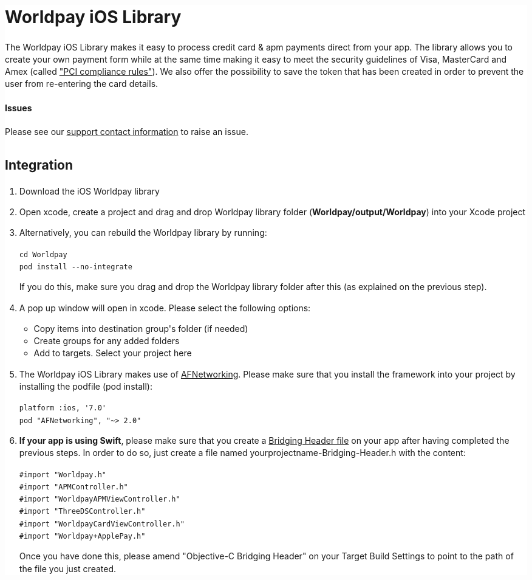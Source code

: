 Worldpay iOS Library
==============

The Worldpay iOS Library makes it easy to process credit card & apm payments direct from your app. The library allows you to create your own payment form  while at the same time making it easy to meet the security guidelines of Visa, MasterCard and Amex (called ["PCI compliance rules"](https://online.worldpay.com/support/articles/do-i-need-to-be-pci-compliant)).
We also offer the possibility to save the token that has been created in order to prevent the user from re-entering the card details.

#### Issues
Please see our [support contact information]( https://developer.worldpay.com/jsonapi/faq/articles/how-can-i-contact-you-for-support) to raise an issue.

Integration
-------------
1. Download the iOS Worldpay library

2. Open xcode, create a project and drag and drop Worldpay library folder (**Worldpay/output/Worldpay**) into your Xcode project

3. Alternatively, you can rebuild the Worldpay library by running:
    ```
    cd Worldpay
    pod install --no-integrate
    ```
    If you do this, make sure you drag and drop the Worldpay library folder after this (as explained on the previous step).

4. A pop up window will open in xcode. Please select the following options:

    - Copy items into destination group's folder (if needed)
    - Create groups for any added folders
    - Add to targets. Select your project here

5. The Worldpay iOS Library makes use of [AFNetworking](https://github.com/AFNetworking/AFNetworking). Please make sure that you install the framework into your project by installing the podfile (pod install):

      ```
      platform :ios, '7.0'
      pod "AFNetworking", "~> 2.0"
      ```

6. **If your app is using Swift**, please make sure that you create a [Bridging Header file](https://developer.apple.com/library/ios/documentation/Swift/Conceptual/BuildingCocoaApps/MixandMatch.html) on your app after having completed the previous steps. In order to do so,
      just create a file named yourprojectname-Bridging-Header.h with the content:

      ```
      #import "Worldpay.h"
      #import "APMController.h"
      #import "WorldpayAPMViewController.h"
      #import "ThreeDSController.h"
      #import "WorldpayCardViewController.h"
      #import "Worldpay+ApplePay.h"
      ```
      Once you have done this, please amend "Objective-C Bridging Header" on your Target Build Settings to point to the path of the file you just created.

